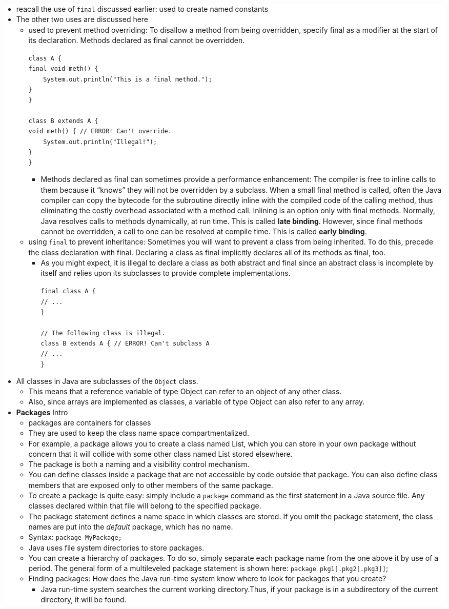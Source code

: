   - reacall the use of `final` discussed earlier: used to create named constants
  - The other two uses are discussed here
    - used to prevent method overriding:  To disallow a method from being overridden, specify final as a modifier at the start of its declaration. Methods declared as final cannot be overridden. 
		```
		class A {
		final void meth() {
			System.out.println("This is a final method.");
		}
		}

		class B extends A {
		void meth() { // ERROR! Can't override.
			System.out.println("Illegal!");
		}
		}
		```
      - Methods declared as final can sometimes provide a performance enhancement: The compiler is free to inline calls to them because it “knows” they will not be overridden by a subclass. When a small final method is called, often the Java compiler can copy the bytecode for the subroutine directly inline with the compiled code of the calling method, thus eliminating the costly overhead associated with a method call. Inlining is an option only with final methods. Normally, Java resolves calls to methods dynamically, at run time. This is called **late binding**. However, since final methods cannot be overridden, a call to one can be resolved at compile time. This is called **early binding**.
    - using `final` to prevent inheritance: Sometimes you will want to prevent a class from being inherited. To do this, precede the class declaration with final. Declaring a class as final implicitly declares all of its methods as final, too. 
      - As you might expect, it is illegal to declare a class as both abstract and final since an abstract class is incomplete by itself and relies upon its subclasses to provide complete implementations.
		```
		final class A {
		// ...
		}

		// The following class is illegal.
		class B extends A { // ERROR! Can't subclass A
		// ...
		}

		```
- All classes in Java are subclasses of the `Object` class. 
  - This means that a reference variable of type Object can refer to an object of any other class. 
  - Also, since arrays are implemented as classes, a variable of type Object can also refer to any array.
- **Packages** Intro
  - packages are containers for classes
  - They are used to keep the class name space compartmentalized.
  - For example, a package allows you to create a class named List, which you can store in your own package without concern that it will collide with some other class named List stored elsewhere.
  - The package is both a naming and a visibility control mechanism. 
  - You can define classes inside a package that are not accessible by code outside that package. You can also define class members that are exposed only to other members of the same package. 
  - To create a package is quite easy: simply include a `package` command as the first statement in a Java source file.  Any classes declared within that file will belong to the specified package. 
  - The package statement defines a name space in which classes are stored. If you omit the package statement, the class names are put into the _default_ package, which has no name.
  - Syntax: `package MyPackage;`
  - Java uses file system directories to store packages.
  - You can create a hierarchy of packages. To do so, simply separate each package name from the one above it by use of a period. The general form of a multileveled package statement is shown here: `package pkg1[.pkg2[.pkg3]]`;
  - Finding packages: How does the Java run-time system know where to look for packages that you create?
    - Java run-time system searches the current working directory.Thus, if your package is in a subdirectory of the current directory, it will be found.